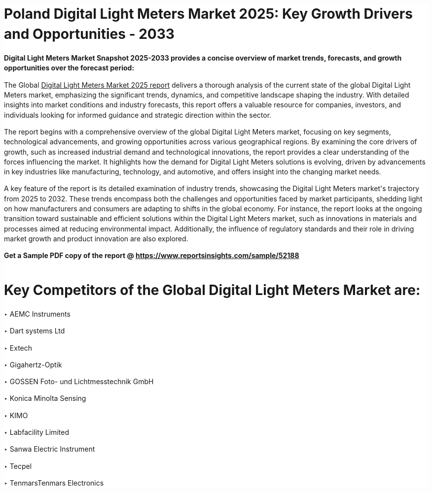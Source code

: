 # Poland Digital Light Meters Market 2025: Key Growth Drivers and Opportunities - 2033

<strong>Digital Light Meters Market Snapshot 2025-2033 provides a concise overview of market trends, forecasts, and growth opportunities over the forecast period:</strong>

 The Global <a href=https://www.reportsinsights.com/sample/52188>Digital Light Meters Market 2025 report</a> delivers a thorough analysis of the current state of the global Digital Light Meters market, emphasizing the significant trends, dynamics, and competitive landscape shaping the industry. With detailed insights into market conditions and industry forecasts, this report offers a valuable resource for companies, investors, and individuals looking for informed guidance and strategic direction within the sector.

The report begins with a comprehensive overview of the global Digital Light Meters market, focusing on key segments, technological advancements, and growing opportunities across various geographical regions. By examining the core drivers of growth, such as increased industrial demand and technological innovations, the report provides a clear understanding of the forces influencing the market. It highlights how the demand for Digital Light Meters solutions is evolving, driven by advancements in key industries like manufacturing, technology, and automotive, and offers insight into the changing market needs.

A key feature of the report is its detailed examination of industry trends, showcasing the Digital Light Meters market's trajectory from 2025 to 2032. These trends encompass both the challenges and opportunities faced by market participants, shedding light on how manufacturers and consumers are adapting to shifts in the global economy. For instance, the report looks at the ongoing transition toward sustainable and efficient solutions within the Digital Light Meters market, such as innovations in materials and processes aimed at reducing environmental impact. Additionally, the influence of regulatory standards and their role in driving market growth and product innovation are also explored.

<strong>Get a Sample PDF copy of the report @ <a href=https://www.reportsinsights.com/sample/52188>https://www.reportsinsights.com/sample/52188</a></strong>

# <strong>Key Competitors of the Global Digital Light Meters Market are:</strong>

‣ AEMC Instruments

‣ Dart systems Ltd

‣ Extech

‣ Gigahertz-Optik

‣ GOSSEN Foto- und Lichtmesstechnik GmbH

‣ Konica Minolta Sensing

‣ KIMO

‣ Labfacility Limited

‣ Sanwa Electric Instrument

‣ Tecpel

‣ TenmarsTenmars Electronics
